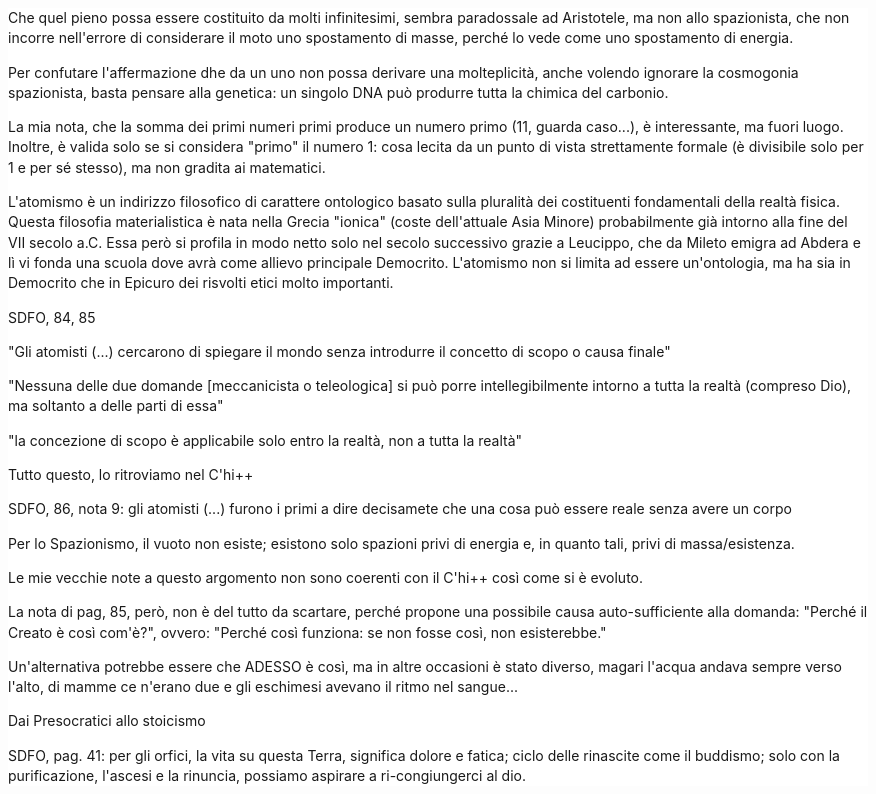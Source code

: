 Che quel pieno possa essere costituito da molti infinitesimi, sembra paradossale ad Aristotele, ma non allo spazionista, che non incorre nell'errore di considerare il moto uno spostamento di masse, perché lo vede come uno spostamento di energia.

Per confutare l'affermazione dhe da un uno non possa derivare una molteplicità, anche volendo ignorare la cosmogonia spazionista, basta pensare alla genetica: un singolo DNA può produrre tutta la chimica del carbonio.

La mia nota, che la somma dei primi numeri primi produce un numero primo (11, guarda caso...), è interessante, ma fuori luogo.
Inoltre, è valida solo se si considera "primo" il numero 1: cosa lecita da un punto di vista strettamente formale (è divisibile solo per 1 e per sé stesso), ma non gradita ai matematici.
 

    
L'atomismo è un indirizzo filosofico di carattere ontologico basato sulla pluralità dei costituenti fondamentali della realtà fisica. Questa filosofia materialistica è nata nella Grecia "ionica" (coste dell'attuale Asia Minore) probabilmente già intorno alla fine del VII secolo a.C. Essa però si profila in modo netto solo nel secolo successivo grazie a Leucippo, che da Mileto emigra ad Abdera e lì vi fonda una scuola dove avrà come allievo principale Democrito. L'atomismo non si limita ad essere un'ontologia, ma ha sia in Democrito che in Epicuro dei risvolti etici molto importanti.
    
SDFO, 84, 85

"Gli atomisti (...) cercarono di spiegare il mondo senza introdurre il concetto di scopo o causa finale"

"Nessuna delle due domande [meccanicista o teleologica] si può porre intellegibilmente intorno a tutta la realtà (compreso Dio), ma soltanto a delle parti di essa"

"la concezione di scopo è applicabile solo entro la realtà, non a tutta la realtà"

Tutto questo, lo ritroviamo nel C'hi++



    
SDFO, 86, nota 9: gli atomisti (...) furono i primi a dire decisamete che una cosa può essere reale senza avere un corpo

Per lo Spazionismo, il vuoto non esiste; esistono solo spazioni privi di energia e, in quanto tali, privi di massa/esistenza.
    
Le mie vecchie note a questo argomento non sono coerenti con il C'hi++ così come si è evoluto.

La nota di pag, 85, però, non è del tutto da scartare, perché propone una possibile causa auto-sufficiente alla domanda: "Perché il Creato è così com'è?", ovvero: "Perché così funziona: se non fosse così, non esisterebbe."

Un'alternativa potrebbe essere che ADESSO è così, ma in altre occasioni è stato diverso, magari l'acqua andava sempre verso l'alto, di mamme ce n'erano due e gli eschimesi avevano il ritmo nel sangue...





Dai Presocratici allo stoicismo
    
SDFO, pag. 41: per gli orfici, la vita su questa Terra, significa dolore e fatica; ciclo delle rinascite come il buddismo; solo con la purificazione, l'ascesi e la rinuncia, possiamo aspirare a ri-congiungerci al dio.
